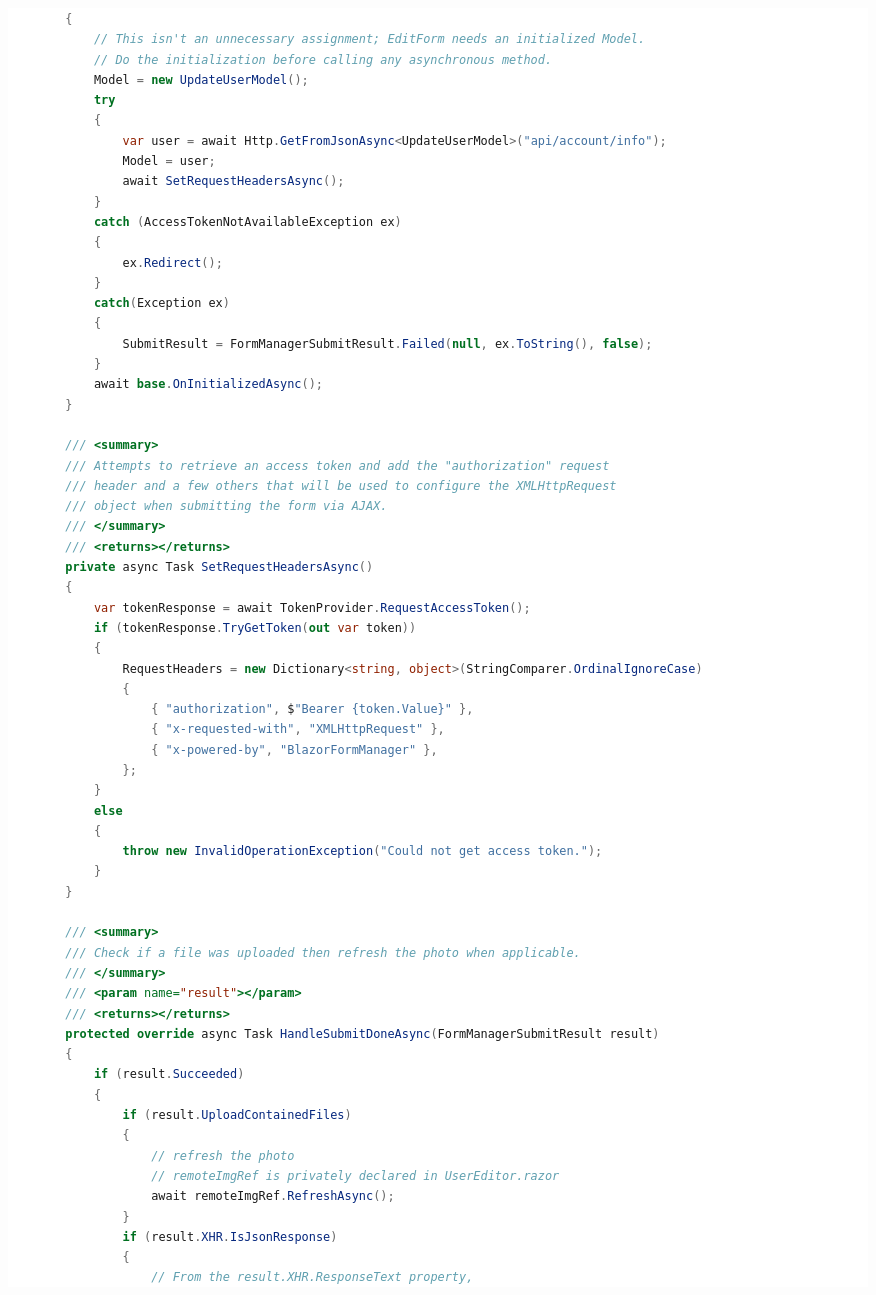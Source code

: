 ```C#
        {
            // This isn't an unnecessary assignment; EditForm needs an initialized Model.
            // Do the initialization before calling any asynchronous method.
            Model = new UpdateUserModel();
            try
            {
                var user = await Http.GetFromJsonAsync<UpdateUserModel>("api/account/info");
                Model = user;
                await SetRequestHeadersAsync();
            }
            catch (AccessTokenNotAvailableException ex)
            {
                ex.Redirect();
            }
            catch(Exception ex)
            {
                SubmitResult = FormManagerSubmitResult.Failed(null, ex.ToString(), false);
            }
            await base.OnInitializedAsync();
        }

        /// <summary>
        /// Attempts to retrieve an access token and add the "authorization" request
        /// header and a few others that will be used to configure the XMLHttpRequest
        /// object when submitting the form via AJAX.
        /// </summary>
        /// <returns></returns>
        private async Task SetRequestHeadersAsync()
        {
            var tokenResponse = await TokenProvider.RequestAccessToken();
            if (tokenResponse.TryGetToken(out var token))
            {
                RequestHeaders = new Dictionary<string, object>(StringComparer.OrdinalIgnoreCase)
                {
                    { "authorization", $"Bearer {token.Value}" },
                    { "x-requested-with", "XMLHttpRequest" },
                    { "x-powered-by", "BlazorFormManager" },
                };
            }
            else
            {
                throw new InvalidOperationException("Could not get access token.");
            }
        }

        /// <summary>
        /// Check if a file was uploaded then refresh the photo when applicable.
        /// </summary>
        /// <param name="result"></param>
        /// <returns></returns>
        protected override async Task HandleSubmitDoneAsync(FormManagerSubmitResult result)
        {
            if (result.Succeeded)
            {
                if (result.UploadContainedFiles)
                {
                    // refresh the photo
                    // remoteImgRef is privately declared in UserEditor.razor
                    await remoteImgRef.RefreshAsync();
                }
                if (result.XHR.IsJsonResponse)
                {
                    // From the result.XHR.ResponseText property,
```